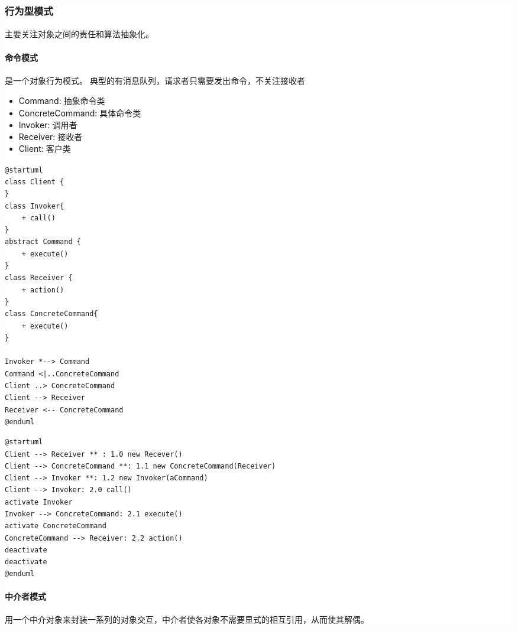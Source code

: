### 行为型模式
主要关注对象之间的责任和算法抽象化。
#### 命令模式
是一个对象行为模式。
典型的有消息队列，请求者只需要发出命令，不关注接收者

* Command: 抽象命令类
* ConcreteCommand: 具体命令类
* Invoker: 调用者
* Receiver: 接收者
* Client: 客户类

```plantuml
@startuml
class Client {
}
class Invoker{
    + call()
}
abstract Command {
    + execute()
}
class Receiver {
    + action()
}
class ConcreteCommand{
    + execute()
}

Invoker *--> Command
Command <|..ConcreteCommand
Client ..> ConcreteCommand
Client --> Receiver
Receiver <-- ConcreteCommand
@enduml
```

```plantuml
@startuml
Client --> Receiver ** : 1.0 new Recever()
Client --> ConcreteCommand **: 1.1 new ConcreteCommand(Receiver)
Client --> Invoker **: 1.2 new Invoker(aCommand)
Client --> Invoker: 2.0 call()
activate Invoker
Invoker --> ConcreteCommand: 2.1 execute()
activate ConcreteCommand
ConcreteCommand --> Receiver: 2.2 action()
deactivate
deactivate
@enduml
```

#### 中介者模式
用一个中介对象来封装一系列的对象交互，中介者使各对象不需要显式的相互引用，从而使其解偶。
